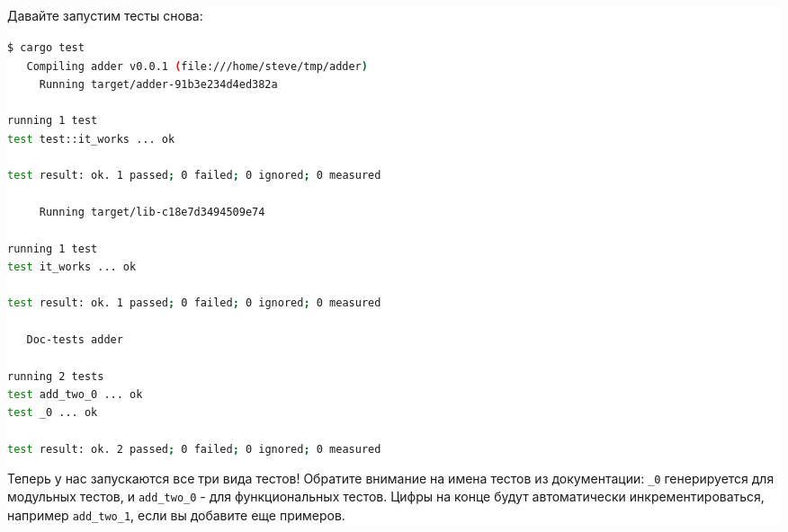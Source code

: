 Давайте запустим тесты снова:

```bash
$ cargo test
   Compiling adder v0.0.1 (file:///home/steve/tmp/adder)
     Running target/adder-91b3e234d4ed382a

running 1 test
test test::it_works ... ok

test result: ok. 1 passed; 0 failed; 0 ignored; 0 measured

     Running target/lib-c18e7d3494509e74

running 1 test
test it_works ... ok

test result: ok. 1 passed; 0 failed; 0 ignored; 0 measured

   Doc-tests adder

running 2 tests
test add_two_0 ... ok
test _0 ... ok

test result: ok. 2 passed; 0 failed; 0 ignored; 0 measured
```

Теперь у нас запускаются все три вида тестов! Обратите внимание на имена тестов
из документации: `_0` генерируется для модульных тестов, и `add_two_0` - для
функциональных тестов. Цифры на конце будут автоматически инкрементироваться,
например `add_two_1`, если вы добавите еще примеров.
